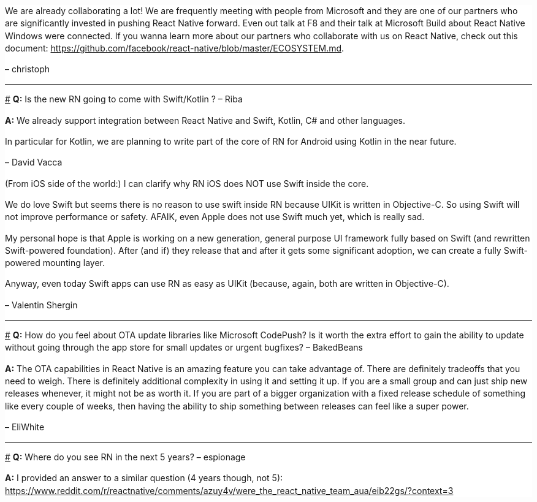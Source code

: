 We are already collaborating a lot! We are frequently meeting with people from Microsoft and they are one of our partners who are significantly invested in pushing React Native forward. Even out talk at F8 and their talk at Microsoft Build about React Native Windows were connected. If you wanna learn more about our partners who collaborate with us on React Native, check out this document: https://github.com/facebook/react-native/blob/master/ECOSYSTEM.md.

– christoph

---

<a name="is-the-new-rn" href="#is-the-new-rn">#</a> **Q:** Is the new RN going to come with Swift/Kotlin ? – Riba

**A:** We already support integration between React Native and Swift, Kotlin, C# and other languages.

In particular for Kotlin, we are planning to write part of the core of RN for Android using Kotlin in the near future.

– David Vacca

(From iOS side of the world:) I can clarify why RN iOS does NOT use Swift inside the core.

We do love Swift but seems there is no reason to use swift inside RN because UIKit is written in Objective-C. So using Swift will not improve performance or safety. AFAIK, even Apple does not use Swift much yet, which is really sad.

My personal hope is that Apple is working on a new generation, general purpose UI framework fully based on Swift (and rewritten Swift-powered foundation). After (and if) they release that and after it gets some significant adoption, we can create a fully Swift-powered mounting layer.

Anyway, even today Swift apps can use RN as easy as UIKit (because, again, both are written in Objective-C).

– Valentin Shergin

---

<a name="how-do-you-feel-about-ota-update" href="#how-do-you-feel-about-ota-update">#</a> **Q:** How do you feel about OTA update libraries like Microsoft CodePush? Is it worth the extra effort to gain the ability to update without going through the app store for small updates or urgent bugfixes? – BakedBeans

**A:** The OTA capabilities in React Native is an amazing feature you can take advantage of. There are definitely tradeoffs that you need to weigh. There is definitely additional complexity in using it and setting it up. If you are a small group and can just ship new releases whenever, it might not be as worth it. If you are part of a bigger organization with a fixed release schedule of something like every couple of weeks, then having the ability to ship something between releases can feel like a super power.

– EliWhite

---

<a name="where-do-you-see-rn" href="#where-do-you-see-rn">#</a> **Q:** Where do you see RN in the next 5 years? – espionage

**A:** I provided an answer to a similar question (4 years though, not 5): https://www.reddit.com/r/reactnative/comments/azuy4v/were_the_react_native_team_aua/eib22gs/?context=3
